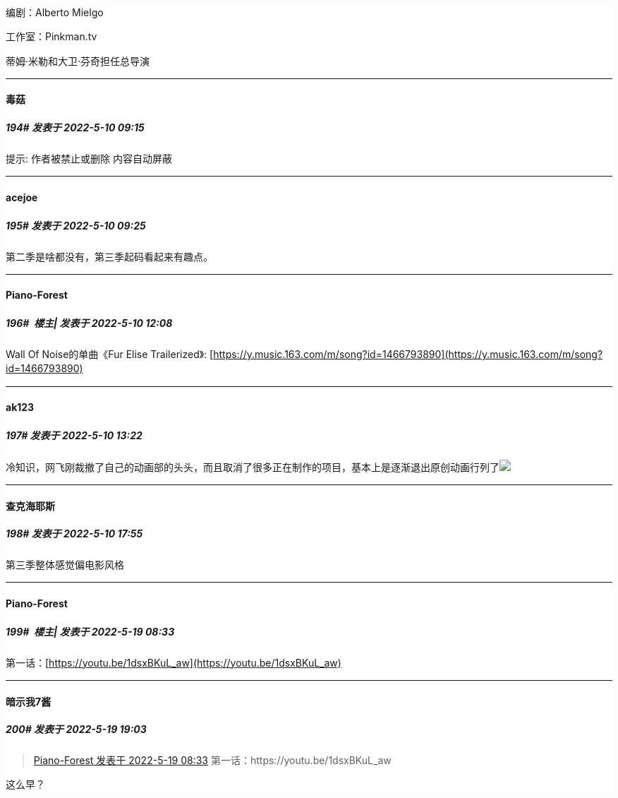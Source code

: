 编剧：Alberto Mielgo

工作室：Pinkman.tv

蒂姆·米勒和大卫·芬奇担任总导演

*****

####  毒菇  
##### 194#       发表于 2022-5-10 09:15

提示: 作者被禁止或删除 内容自动屏蔽

*****

####  acejoe  
##### 195#       发表于 2022-5-10 09:25

第二季是啥都没有，第三季起码看起来有趣点。

*****

####  Piano-Forest  
##### 196#         楼主| 发表于 2022-5-10 12:08

Wall Of Noise的单曲《Fur Elise Trailerized》: [https://y.music.163.com/m/song?id=1466793890](https://y.music.163.com/m/song?id=1466793890)

*****

####  ak123  
##### 197#       发表于 2022-5-10 13:22

冷知识，网飞刚裁撤了自己的动画部的头头，而且取消了很多正在制作的项目，基本上是逐渐退出原创动画行列了<img src="https://static.stage1st.com/image/smiley/face2017/067.png" referrerpolicy="no-referrer">

*****

####  查克海耶斯  
##### 198#       发表于 2022-5-10 17:55

第三季整体感觉偏电影风格

*****

####  Piano-Forest  
##### 199#         楼主| 发表于 2022-5-19 08:33

第一话：[https://youtu.be/1dsxBKuL_aw](https://youtu.be/1dsxBKuL_aw)

*****

####  暗示我7酱  
##### 200#       发表于 2022-5-19 19:03

<blockquote><a href="httphttps://stage1st.com/2b/forum.php?mod=redirect&amp;goto=findpost&amp;pid=55903110&amp;ptid=1999568" target="_blank">Piano-Forest 发表于 2022-5-19 08:33</a>
第一话：https://youtu.be/1dsxBKuL_aw</blockquote>
这么早？
